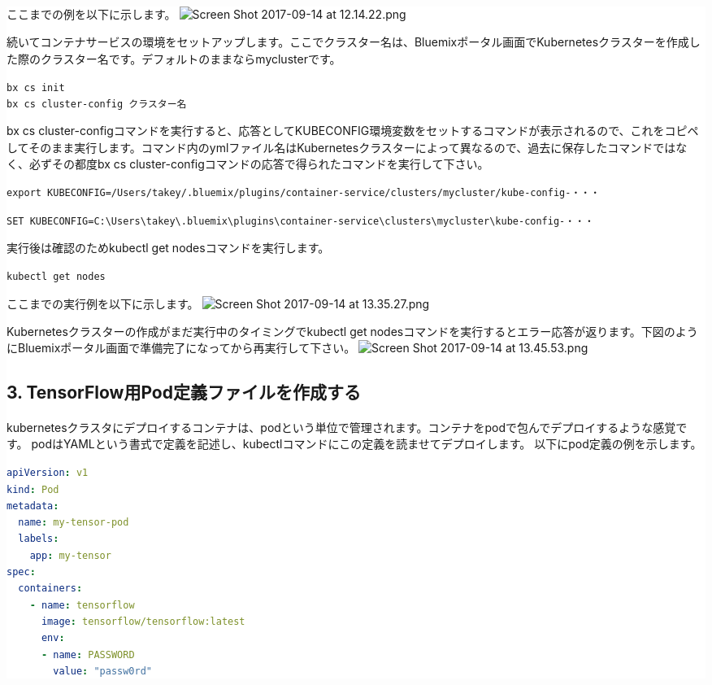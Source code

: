 ここまでの例を以下に示します。
<img width="1038" alt="Screen Shot 2017-09-14 at 12.14.22.png" src="https://qiita-image-store.s3.amazonaws.com/0/32083/41d58406-fa2e-a769-6d24-41ce453cff7b.png">

続いてコンテナサービスの環境をセットアップします。ここでクラスター名は、Bluemixポータル画面でKubernetesクラスターを作成した際のクラスター名です。デフォルトのままならmyclusterです。

```bash
bx cs init
bx cs cluster-config クラスター名
```

bx cs cluster-configコマンドを実行すると、応答としてKUBECONFIG環境変数をセットするコマンドが表示されるので、これをコピペしてそのまま実行します。コマンド内のymlファイル名はKubernetesクラスターによって異なるので、過去に保存したコマンドではなく、必ずその都度bx cs cluster-configコマンドの応答で得られたコマンドを実行して下さい。

```bash:macOS/Linux
export KUBECONFIG=/Users/takey/.bluemix/plugins/container-service/clusters/mycluster/kube-config-・・・
```

```text:Windows
SET KUBECONFIG=C:\Users\takey\.bluemix\plugins\container-service\clusters\mycluster\kube-config-・・・
```

実行後は確認のためkubectl get nodesコマンドを実行します。

```bash
kubectl get nodes
```

ここまでの実行例を以下に示します。
<img width="1069" alt="Screen Shot 2017-09-14 at 13.35.27.png" src="https://qiita-image-store.s3.amazonaws.com/0/32083/a7792fcd-b5b1-42a6-76a5-d0c63a2346ec.png">

Kubernetesクラスターの作成がまだ実行中のタイミングでkubectl get nodesコマンドを実行するとエラー応答が返ります。下図のようにBluemixポータル画面で準備完了になってから再実行して下さい。
<img width="1280" alt="Screen Shot 2017-09-14 at 13.45.53.png" src="https://qiita-image-store.s3.amazonaws.com/0/32083/12b4849a-4394-7019-784e-f80fb7ae55fb.png">




## 3. TensorFlow用Pod定義ファイルを作成する

kubernetesクラスタにデプロイするコンテナは、podという単位で管理されます。コンテナをpodで包んでデプロイするような感覚です。
podはYAMLという書式で定義を記述し、kubectlコマンドにこの定義を読ませてデプロイします。
以下にpod定義の例を示します。

```yaml:my-tensor-pod.yml
apiVersion: v1
kind: Pod
metadata:
  name: my-tensor-pod
  labels:
    app: my-tensor
spec:
  containers:
    - name: tensorflow
      image: tensorflow/tensorflow:latest
      env:
      - name: PASSWORD
        value: "passw0rd"
```
